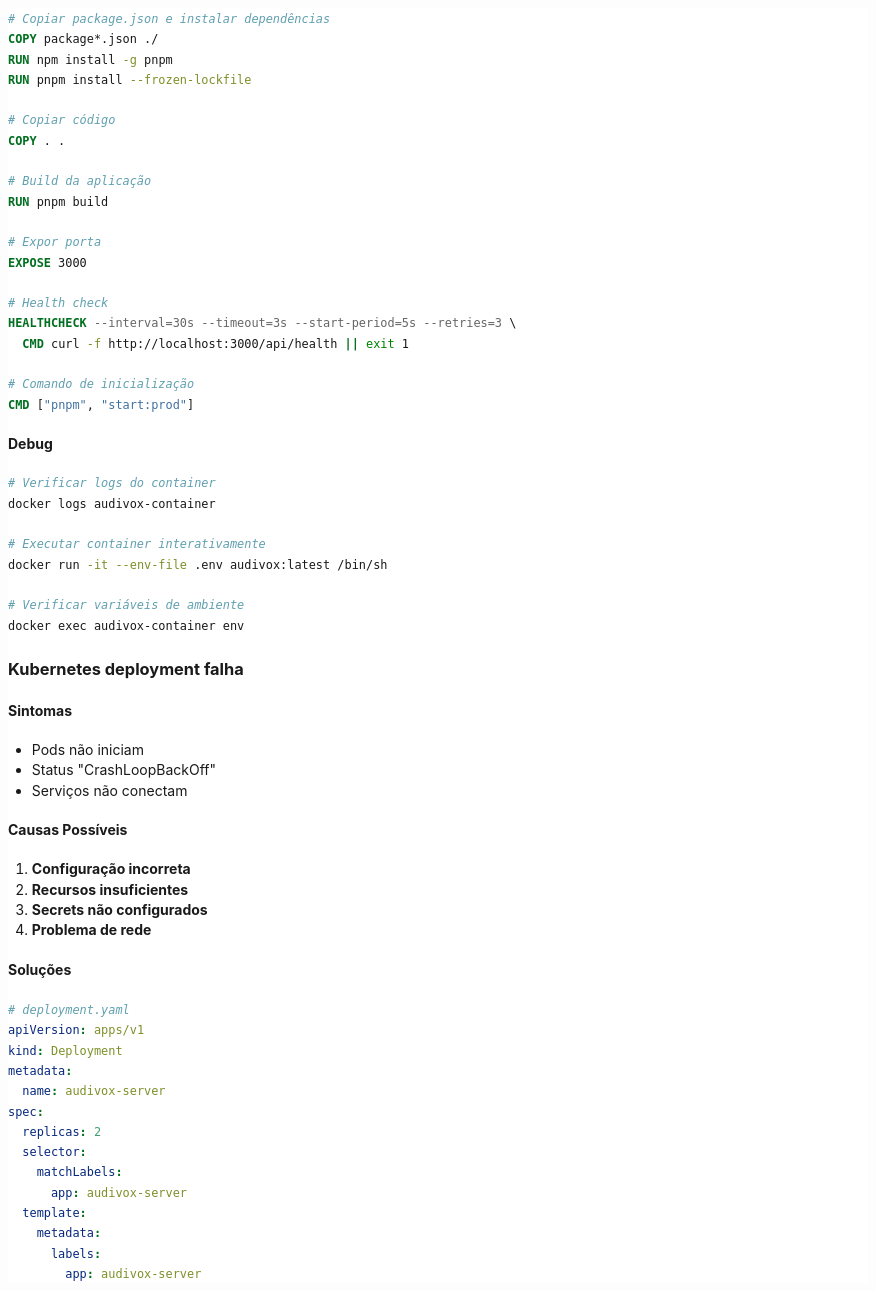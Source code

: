 ```dockerfile
# Copiar package.json e instalar dependências
COPY package*.json ./
RUN npm install -g pnpm
RUN pnpm install --frozen-lockfile

# Copiar código
COPY . .

# Build da aplicação
RUN pnpm build

# Expor porta
EXPOSE 3000

# Health check
HEALTHCHECK --interval=30s --timeout=3s --start-period=5s --retries=3 \
  CMD curl -f http://localhost:3000/api/health || exit 1

# Comando de inicialização
CMD ["pnpm", "start:prod"]
```

#### Debug
```bash
# Verificar logs do container
docker logs audivox-container

# Executar container interativamente
docker run -it --env-file .env audivox:latest /bin/sh

# Verificar variáveis de ambiente
docker exec audivox-container env
```

### Kubernetes deployment falha

#### Sintomas
- Pods não iniciam
- Status "CrashLoopBackOff"
- Serviços não conectam

#### Causas Possíveis
1. **Configuração incorreta**
2. **Recursos insuficientes**
3. **Secrets não configurados**
4. **Problema de rede**

#### Soluções
```yaml
# deployment.yaml
apiVersion: apps/v1
kind: Deployment
metadata:
  name: audivox-server
spec:
  replicas: 2
  selector:
    matchLabels:
      app: audivox-server
  template:
    metadata:
      labels:
        app: audivox-server
```